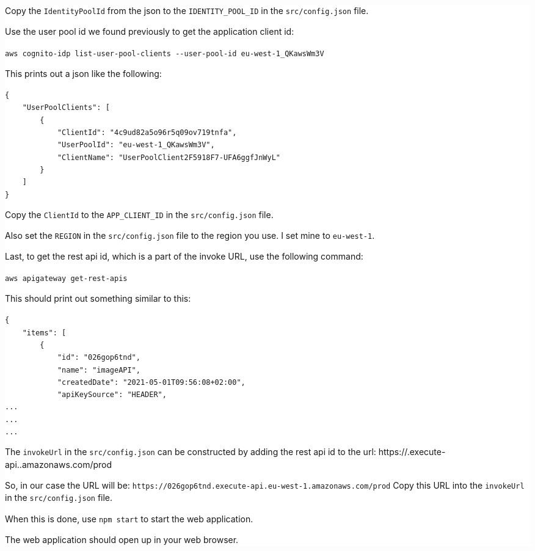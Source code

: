 Copy the `IdentityPoolId` from the json to the `IDENTITY_POOL_ID` in the  `src/config.json` file.

Use the user pool id we found previously to get the application client id:

`aws cognito-idp list-user-pool-clients --user-pool-id eu-west-1_QKawsWm3V`

This prints out a json like the following:

```
{
    "UserPoolClients": [
        {
            "ClientId": "4c9ud82a5o96r5q09ov719tnfa",
            "UserPoolId": "eu-west-1_QKawsWm3V",
            "ClientName": "UserPoolClient2F5918F7-UFA6ggfJnWyL"
        }
    ]
}
```

Copy the `ClientId` to the `APP_CLIENT_ID` in the `src/config.json` file.

Also set the `REGION` in the  `src/config.json` file to the region you use. I set mine to `eu-west-1`.

Last, to get the rest api id, which is a part of the invoke URL, use the following command:

`aws apigateway get-rest-apis`

This should print out something similar to this:

```
{
    "items": [
        {
            "id": "026gop6tnd",
            "name": "imageAPI",
            "createdDate": "2021-05-01T09:56:08+02:00",
            "apiKeySource": "HEADER",
...
...
...
```

The `invokeUrl` in the `src/config.json` can be constructed by adding the rest api id to the url:
https://<rest api>.execute-api.<region>.amazonaws.com/prod

So, in our case the URL will be: `https://026gop6tnd.execute-api.eu-west-1.amazonaws.com/prod`
Copy this URL into the `invokeUrl` in the `src/config.json` file.

When this is done, use `npm start` to start the web application.

The web application should open up in your web browser.
